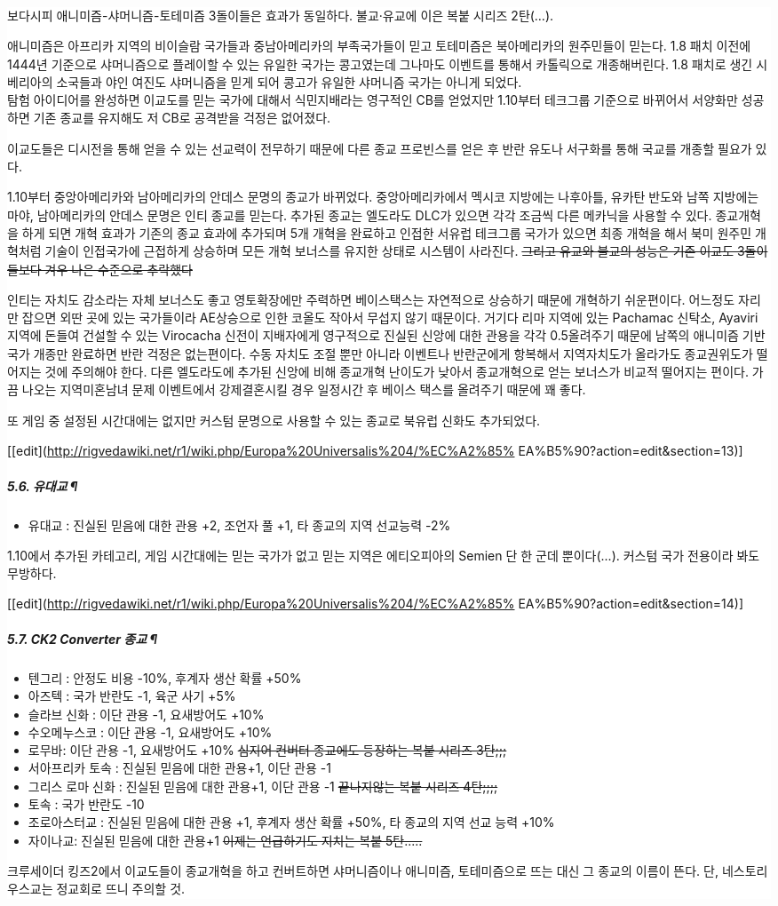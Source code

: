 
보다시피 애니미즘-샤머니즘-토테미즘 3돌이들은 효과가 동일하다. 불교·유교에 이은 복붙 시리즈 2탄(…).  
  
애니미즘은 아프리카 지역의 비이슬람 국가들과 중남아메리카의 부족국가들이 믿고 토테미즘은 북아메리카의 원주민들이 믿는다. 1.8 패치 이전에
1444년 기준으로 샤머니즘으로 플레이할 수 있는 유일한 국가는 콩고였는데 그나마도 이벤트를 통해서 카톨릭으로 개종해버린다. 1.8 패치로
생긴 시베리아의 소국들과 야인 여진도 샤머니즘을 믿게 되어 콩고가 유일한 샤머니즘 국가는 아니게 되었다.  
탐험 아이디어를 완성하면 이교도를 믿는 국가에 대해서 식민지배라는 영구적인 CB를 얻었지만 1.10부터 테크그룹 기준으로 바뀌어서 서양화만
성공하면 기존 종교를 유지해도 저 CB로 공격받을 걱정은 없어졌다.  
  
이교도들은 디시전을 통해 얻을 수 있는 선교력이 전무하기 때문에 다른 종교 프로빈스를 얻은 후 반란 유도나 서구화를 통해 국교를 개종할
필요가 있다.  
  
1.10부터 중앙아메리카와 남아메리카의 안데스 문명의 종교가 바뀌었다. 중앙아메리카에서 멕시코 지방에는 나후아틀, 유카탄 반도와 남쪽
지방에는 마야, 남아메리카의 안데스 문명은 인티 종교를 믿는다. 추가된 종교는 엘도라도 DLC가 있으면 각각 조금씩 다른 메카닉을 사용할 수
있다. 종교개혁을 하게 되면 개혁 효과가 기존의 종교 효과에 추가되며 5개 개혁을 완료하고 인접한 서유럽 테크그룹 국가가 있으면 최종 개혁을
해서 북미 원주민 개혁처럼 기술이 인접국가에 근접하게 상승하며 모든 개혁 보너스를 유지한 상태로 시스템이 사라진다. <del>그리고 유교와
불교의 성능은 기존 이교도 3돌이들보다 겨우 나은 수준으로 추락했다</del>  
  
인티는 자치도 감소라는 자체 보너스도 좋고 영토확장에만 주력하면 베이스택스는 자연적으로 상승하기 때문에 개혁하기 쉬운편이다. 어느정도 자리만
잡으면 외딴 곳에 있는 국가들이라 AE상승으로 인한 코올도 작아서 무섭지 않기 때문이다. 거기다 리마 지역에 있는 Pachamac 신탁소,
Ayaviri 지역에 돈들여 건설할 수 있는 Virocacha 신전이 지배자에게 영구적으로 진실된 신앙에 대한 관용을 각각 0.5올려주기
때문에 남쪽의 애니미즘 기반 국가 개종만 완료하면 반란 걱정은 없는편이다. 수동 자치도 조절 뿐만 아니라 이벤트나 반란군에게 항복해서
지역자치도가 올라가도 종교권위도가 떨어지는 것에 주의해야 한다. 다른 엘도라도에 추가된 신앙에 비해 종교개혁 난이도가 낮아서 종교개혁으로
얻는 보너스가 비교적 떨어지는 편이다. 가끔 나오는 지역미혼남녀 문제 이벤트에서 강제결혼시킬 경우 일정시간 후 베이스 택스를 올려주기 때문에
꽤 좋다.  
  
또 게임 중 설정된 시간대에는 없지만 커스텀 문명으로 사용할 수 있는 종교로 북유럽 신화도 추가되었다.

[[edit](http://rigvedawiki.net/r1/wiki.php/Europa%20Universalis%204/%EC%A2%85%
EA%B5%90?action=edit&section=13)]

##### 5.6. 유대교 ¶

  * 유대교 : 진실된 믿음에 대한 관용 +2, 조언자 풀 +1, 타 종교의 지역 선교능력 -2%  
  
1.10에서 추가된 카테고리, 게임 시간대에는 믿는 국가가 없고 믿는 지역은 에티오피아의 Semien 단 한 군데 뿐이다(...). 커스텀
국가 전용이라 봐도 무방하다.

[[edit](http://rigvedawiki.net/r1/wiki.php/Europa%20Universalis%204/%EC%A2%85%
EA%B5%90?action=edit&section=14)]

##### 5.7. CK2 Converter 종교 ¶

  * 텐그리 : 안정도 비용 -10%, 후계자 생산 확률 +50%
  * 아즈텍 : 국가 반란도 -1, 육군 사기 +5%
  * 슬라브 신화 : 이단 관용 -1, 요새방어도 +10%
  * 수오메누스코 : 이단 관용 -1, 요새방어도 +10%
  * 로무바: 이단 관용 -1, 요새방어도 +10% <del>심지어 컨버터 종교에도 등장하는 복붙 시리즈 3탄;;;</del>
  * 서아프리카 토속 : 진실된 믿음에 대한 관용+1, 이단 관용 -1
  * 그리스 로마 신화 : 진실된 믿음에 대한 관용+1, 이단 관용 -1 <del>끝나지않는 복붙 시리즈 4탄;;;;</del>
  * 토속 : 국가 반란도 -10
  * 조로아스터교 : 진실된 믿음에 대한 관용 +1, 후계자 생산 확률 +50%, 타 종교의 지역 선교 능력 +10%
  * 자이나교: 진실된 믿음에 대한 관용+1 <del>이제는 언급하기도 지치는 복붙 5탄.....</del>  
  
크루세이더 킹즈2에서 이교도들이 종교개혁을 하고 컨버트하면 샤머니즘이나 애니미즘, 토테미즘으로 뜨는 대신 그 종교의 이름이 뜬다. 단,
네스토리우스교는 정교회로 뜨니 주의할 것.  
  